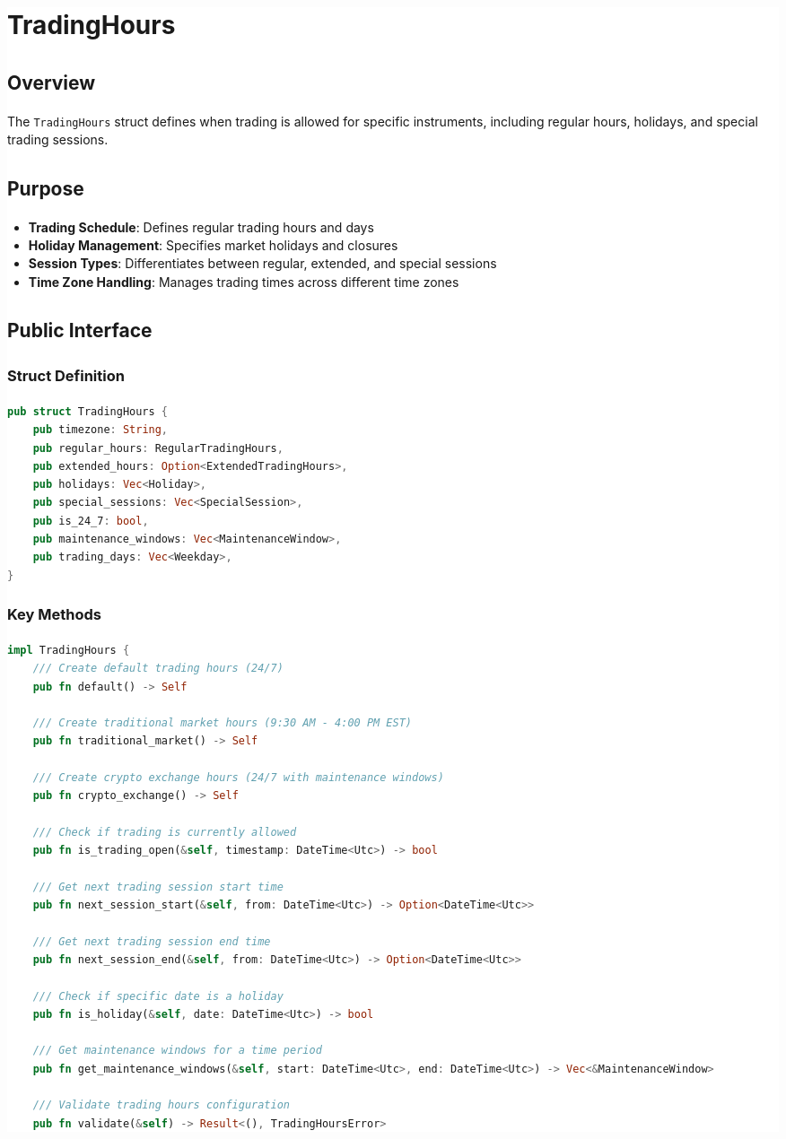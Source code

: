 # TradingHours

## Overview

The `TradingHours` struct defines when trading is allowed for specific instruments, including regular hours, holidays, and special trading sessions.

## Purpose

- **Trading Schedule**: Defines regular trading hours and days
- **Holiday Management**: Specifies market holidays and closures
- **Session Types**: Differentiates between regular, extended, and special sessions
- **Time Zone Handling**: Manages trading times across different time zones

## Public Interface

### Struct Definition

```rust
pub struct TradingHours {
    pub timezone: String,
    pub regular_hours: RegularTradingHours,
    pub extended_hours: Option<ExtendedTradingHours>,
    pub holidays: Vec<Holiday>,
    pub special_sessions: Vec<SpecialSession>,
    pub is_24_7: bool,
    pub maintenance_windows: Vec<MaintenanceWindow>,
    pub trading_days: Vec<Weekday>,
}
```

### Key Methods

```rust
impl TradingHours {
    /// Create default trading hours (24/7)
    pub fn default() -> Self

    /// Create traditional market hours (9:30 AM - 4:00 PM EST)
    pub fn traditional_market() -> Self

    /// Create crypto exchange hours (24/7 with maintenance windows)
    pub fn crypto_exchange() -> Self

    /// Check if trading is currently allowed
    pub fn is_trading_open(&self, timestamp: DateTime<Utc>) -> bool

    /// Get next trading session start time
    pub fn next_session_start(&self, from: DateTime<Utc>) -> Option<DateTime<Utc>>

    /// Get next trading session end time
    pub fn next_session_end(&self, from: DateTime<Utc>) -> Option<DateTime<Utc>>

    /// Check if specific date is a holiday
    pub fn is_holiday(&self, date: DateTime<Utc>) -> bool

    /// Get maintenance windows for a time period
    pub fn get_maintenance_windows(&self, start: DateTime<Utc>, end: DateTime<Utc>) -> Vec<&MaintenanceWindow>

    /// Validate trading hours configuration
    pub fn validate(&self) -> Result<(), TradingHoursError>
```
